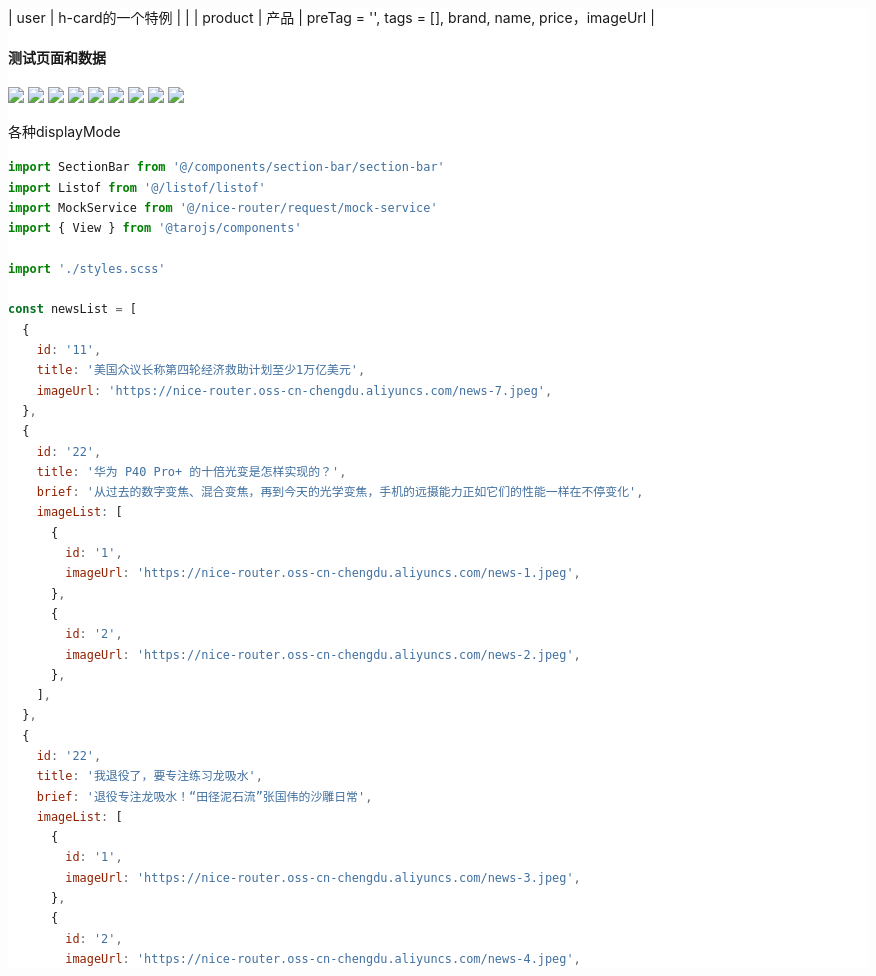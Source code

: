 | user            | h-card的一个特例                                                                                               |                                                                                                                                                                                                                                                                |
| product         | 产品                                                                                                        | preTag = '', tags = [], brand, name, price，imageUrl                                                                                                                                                                                                            |

#### 测试页面和数据

![](/docs/assets/listof-item_big-card.png)
![](/docs/assets/listof-item_h-card.png)
![](/docs/assets/listof-item_v-card.png)
![](/docs/assets/listof-card_user.png)
![](/docs/assets/listof-item_card-1.png)
![](/docs/assets/listof-item_card-2.png)
![](/docs/assets/listof-item_card-3.png)
![](/docs/assets/listof-item_product.png)
![](/docs/assets/listof-item_auto.png)

各种displayMode

```javascript
import SectionBar from '@/components/section-bar/section-bar'
import Listof from '@/listof/listof'
import MockService from '@/nice-router/request/mock-service'
import { View } from '@tarojs/components'

import './styles.scss'

const newsList = [
  {
    id: '11',
    title: '美国众议长称第四轮经济救助计划至少1万亿美元',
    imageUrl: 'https://nice-router.oss-cn-chengdu.aliyuncs.com/news-7.jpeg',
  },
  {
    id: '22',
    title: '华为 P40 Pro+ 的十倍光变是怎样实现的？',
    brief: '从过去的数字变焦、混合变焦，再到今天的光学变焦，手机的远摄能力正如它们的性能一样在不停变化',
    imageList: [
      {
        id: '1',
        imageUrl: 'https://nice-router.oss-cn-chengdu.aliyuncs.com/news-1.jpeg',
      },
      {
        id: '2',
        imageUrl: 'https://nice-router.oss-cn-chengdu.aliyuncs.com/news-2.jpeg',
      },
    ],
  },
  {
    id: '22',
    title: '我退役了，要专注练习龙吸水',
    brief: '退役专注龙吸水！“田径泥石流”张国伟的沙雕日常',
    imageList: [
      {
        id: '1',
        imageUrl: 'https://nice-router.oss-cn-chengdu.aliyuncs.com/news-3.jpeg',
      },
      {
        id: '2',
        imageUrl: 'https://nice-router.oss-cn-chengdu.aliyuncs.com/news-4.jpeg',
```